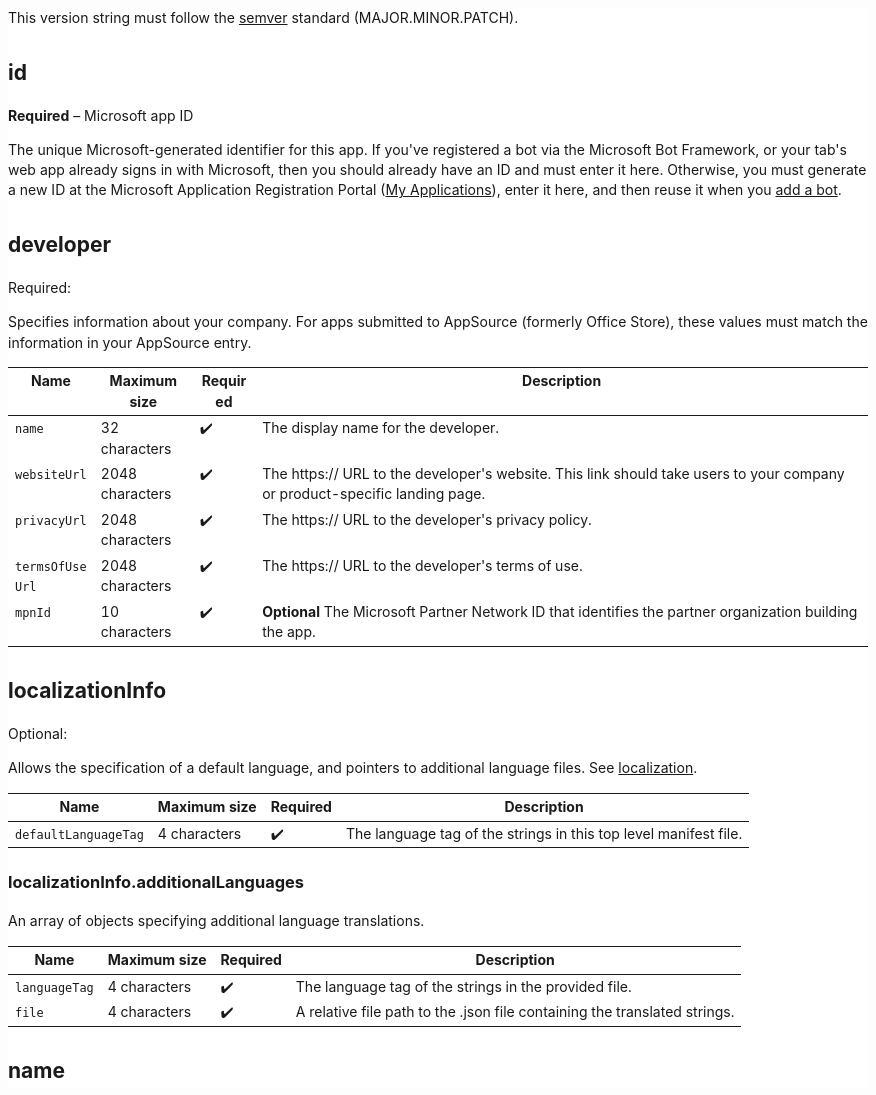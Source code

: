 This version string must follow the [semver](http://semver.org/) standard (MAJOR.MINOR.PATCH).

## id

**Required** &ndash; Microsoft app ID

The unique Microsoft-generated identifier for this app. If you've registered a bot via the Microsoft Bot Framework, or your tab's web app already signs in with Microsoft, then you should already have an ID and must enter it here. Otherwise, you must generate a new ID at the Microsoft Application Registration Portal ([My Applications](https://apps.dev.microsoft.com)), enter it here, and then reuse it when you [add a bot](~/bots/how-to/create-a-bot-for-teams.md).

## developer

Required:

Specifies information about your company. For apps submitted to AppSource (formerly Office Store), these values must match the information in your AppSource entry.

|Name| Maximum size | Required | Description|
|---|---|---|---|
|`name`|32 characters|✔️|The display name for the developer.|
|`websiteUrl`|2048 characters|✔️|The https:// URL to the developer's website. This link should take users to your company or product-specific landing page.|
|`privacyUrl`|2048 characters|✔️|The https:// URL to the developer's privacy policy.|
|`termsOfUseUrl`|2048 characters|✔️|The https:// URL to the developer's terms of use.|
|`mpnId`|10 characters|✔️|**Optional** The Microsoft Partner Network ID that identifies the partner organization building the app.|

## localizationInfo

Optional:

Allows the specification of a default language, and pointers to additional language files. See [localization](~/concepts/build-and-test/apps-localization.md).

|Name| Maximum size | Required | Description|
|---|---|---|---|
|`defaultLanguageTag`|4 characters|✔️|The language tag of the strings in this top level manifest file.|

### localizationInfo.additionalLanguages

An array of objects specifying additional language translations.

|Name| Maximum size | Required | Description|
|---|---|---|---|
|`languageTag`|4 characters|✔️|The language tag of the strings in the provided file.|
|`file`|4 characters|✔️|A relative file path to the .json file containing the translated strings.|

## name
